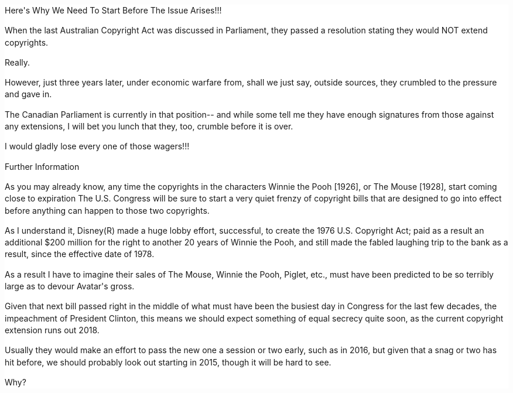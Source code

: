 


Here's Why We Need To Start Before The Issue Arises!!!



When the last Australian Copyright Act was discussed in
Parliament, they passed a resolution stating they would
NOT extend copyrights.

Really.

However, just three years later, under economic warfare
from, shall we just say, outside sources, they crumbled
to the pressure and gave in.


The Canadian Parliament is currently in that position--
and while some tell me they have enough signatures from
those against any extensions, I will bet you lunch that
they, too, crumble before it is over.

I would gladly lose every one of those wagers!!!



Further Information


As you may already know, any time the copyrights in the
characters Winnie the Pooh [1926], or The Mouse [1928],
start coming close to expiration The U.S. Congress will
be sure to start a very quiet frenzy of copyright bills
that are designed to go into effect before anything can
happen to those two copyrights.

As I understand it, Disney(R) made a huge lobby effort,
successful, to create the 1976 U.S. Copyright Act; paid
as a result an additional $200 million for the right to
another 20 years of Winnie the Pooh, and still made the
fabled laughing trip to the bank as a result, since the
effective date of 1978.

As a result I have to imagine their sales of The Mouse,
Winnie the Pooh, Piglet, etc., must have been predicted
to be so terribly large as to devour Avatar's gross.

Given that next bill passed right in the middle of what
must have been the busiest day in Congress for the last
few decades, the impeachment of President Clinton, this
means we should expect something of equal secrecy quite
soon, as the current copyright extension runs out 2018.

Usually they would make an effort to pass the new one a
session or two early, such as in 2016, but given that a
snag or two has hit before, we should probably look out
starting in 2015, though it will be hard to see.

Why?
